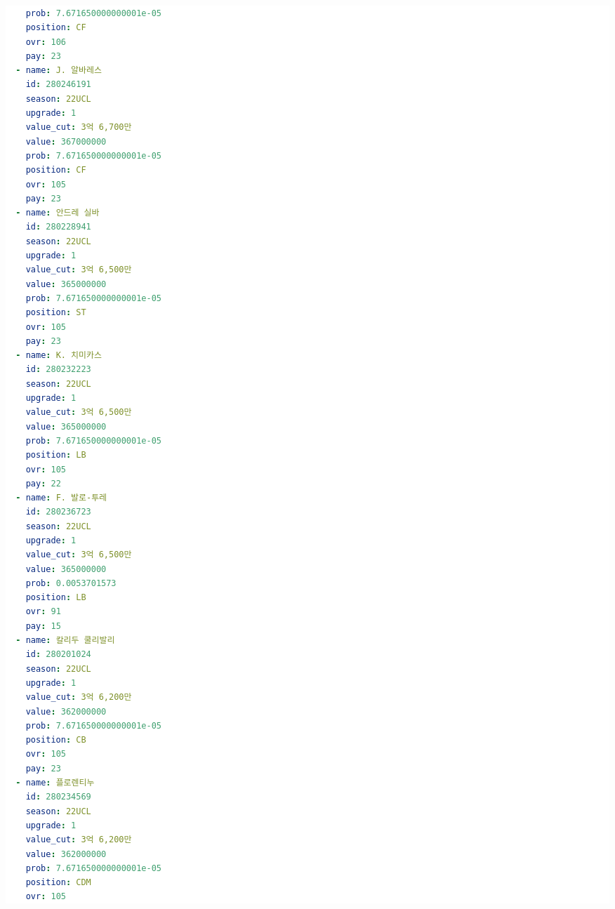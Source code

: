 ```yaml
    prob: 7.671650000000001e-05
    position: CF
    ovr: 106
    pay: 23
  - name: J. 알바레스
    id: 280246191
    season: 22UCL
    upgrade: 1
    value_cut: 3억 6,700만
    value: 367000000
    prob: 7.671650000000001e-05
    position: CF
    ovr: 105
    pay: 23
  - name: 안드레 실바
    id: 280228941
    season: 22UCL
    upgrade: 1
    value_cut: 3억 6,500만
    value: 365000000
    prob: 7.671650000000001e-05
    position: ST
    ovr: 105
    pay: 23
  - name: K. 치미카스
    id: 280232223
    season: 22UCL
    upgrade: 1
    value_cut: 3억 6,500만
    value: 365000000
    prob: 7.671650000000001e-05
    position: LB
    ovr: 105
    pay: 22
  - name: F. 발로-투레
    id: 280236723
    season: 22UCL
    upgrade: 1
    value_cut: 3억 6,500만
    value: 365000000
    prob: 0.0053701573
    position: LB
    ovr: 91
    pay: 15
  - name: 칼리두 쿨리발리
    id: 280201024
    season: 22UCL
    upgrade: 1
    value_cut: 3억 6,200만
    value: 362000000
    prob: 7.671650000000001e-05
    position: CB
    ovr: 105
    pay: 23
  - name: 플로렌티누
    id: 280234569
    season: 22UCL
    upgrade: 1
    value_cut: 3억 6,200만
    value: 362000000
    prob: 7.671650000000001e-05
    position: CDM
    ovr: 105
```